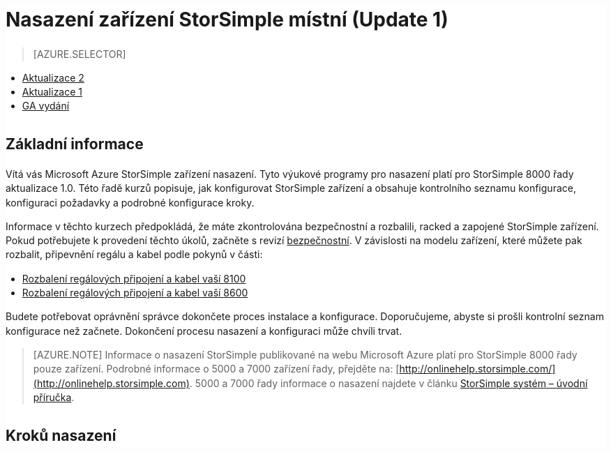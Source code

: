 <properties 
   pageTitle="Nasazení StorSimple zařízení (Update 1) | Microsoft Azure"
   description="Popisuje kroky a osvědčené postupy pro nasazení StorSimple aktualizace 1 zařízení a služeb."
   services="storsimple"
   documentationCenter="NA"
   authors="alkohli"
   manager="carmonm"
   editor="" />
<tags 
   ms.service="storsimple"
   ms.devlang="NA"
   ms.topic="hero-article"
   ms.tgt_pltfrm="NA"
   ms.workload="NA"
   ms.date="08/17/2016"
   ms.author="alkohli" />

# <a name="deploy-your-on-premises-storsimple-device-update-1"></a>Nasazení zařízení StorSimple místní (Update 1)

> [AZURE.SELECTOR]
- [Aktualizace 2](../articles/storsimple/storsimple-deployment-walkthrough-u2.md)
- [Aktualizace 1](../articles/storsimple/storsimple-deployment-walkthrough-u1.md)
- [GA vydání](../articles/storsimple/storsimple-deployment-walkthrough.md)

## <a name="overview"></a>Základní informace

Vítá vás Microsoft Azure StorSimple zařízení nasazení. Tyto výukové programy pro nasazení platí pro StorSimple 8000 řady aktualizace 1.0. Této řadě kurzů popisuje, jak konfigurovat StorSimple zařízení a obsahuje kontrolního seznamu konfigurace, konfiguraci požadavky a podrobné konfigurace kroky.

Informace v těchto kurzech předpokládá, že máte zkontrolována bezpečnostní a rozbalili, racked a zapojené StorSimple zařízení. Pokud potřebujete k provedení těchto úkolů, začněte s revizí [bezpečnostní](storsimple-safety.md). V závislosti na modelu zařízení, které můžete pak rozbalit, připevnění regálu a kabel podle pokynů v části:

- [Rozbalení regálových připojení a kabel vaší 8100](storsimple-8100-hardware-installation.md)
- [Rozbalení regálových připojení a kabel vaší 8600](storsimple-8600-hardware-installation.md)

Budete potřebovat oprávnění správce dokončete proces instalace a konfigurace. Doporučujeme, abyste si prošli kontrolní seznam konfigurace než začnete. Dokončení procesu nasazení a konfiguraci může chvíli trvat.

> [AZURE.NOTE] Informace o nasazení StorSimple publikované na webu Microsoft Azure platí pro StorSimple 8000 řady pouze zařízení. Podrobné informace o 5000 a 7000 zařízení řady, přejděte na: [http://onlinehelp.storsimple.com/](http://onlinehelp.storsimple.com). 5000 a 7000 řady informace o nasazení najdete v článku [StorSimple systém – úvodní příručka](http://onlinehelp.storsimple.com/111_Appliance/).

## <a name="deployment-steps"></a>Kroků nasazení
